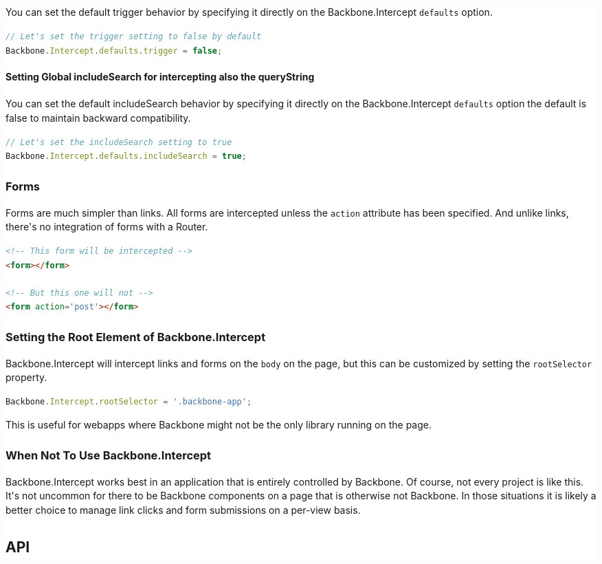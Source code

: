 You can set the default trigger behavior by specifying it directly on the Backbone.Intercept `defaults` option.

```js
// Let's set the trigger setting to false by default
Backbone.Intercept.defaults.trigger = false;
```

#### Setting Global includeSearch for intercepting also the queryString

You can set the default includeSearch behavior by specifying it directly on the Backbone.Intercept `defaults` option
the default is false to maintain backward compatibility.

```js
// Let's set the includeSearch setting to true
Backbone.Intercept.defaults.includeSearch = true;
```

### Forms

Forms are much simpler than links. All forms are intercepted unless the `action` attribute has been specified. And unlike links, there's
no integration of forms with a Router.

```html
<!-- This form will be intercepted -->
<form></form>

<!-- But this one will not -->
<form action='post'></form>
```

### Setting the Root Element of Backbone.Intercept

Backbone.Intercept will intercept links and forms on the `body` on the page, but this can be customized by setting the
`rootSelector` property.

```js
Backbone.Intercept.rootSelector = '.backbone-app';
```

This is useful for webapps where Backbone might not be the only library running on the page.

### When Not To Use Backbone.Intercept

Backbone.Intercept works best in an application that is entirely controlled by Backbone. Of course, not
every project is like this. It's not uncommon for there to be Backbone components on a page that is otherwise
not Backbone. In those situations it is likely a better choice to manage link clicks and form
submissions on a per-view basis.

## API
